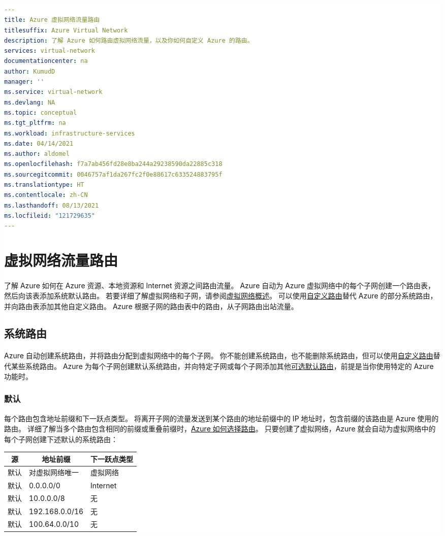 ```yaml
---
title: Azure 虚拟网络流量路由
titlesuffix: Azure Virtual Network
description: 了解 Azure 如何路由虚拟网络流量，以及你如何自定义 Azure 的路由。
services: virtual-network
documentationcenter: na
author: KumudD
manager: ''
ms.service: virtual-network
ms.devlang: NA
ms.topic: conceptual
ms.tgt_pltfrm: na
ms.workload: infrastructure-services
ms.date: 04/14/2021
ms.author: aldomel
ms.openlocfilehash: f7a7ab456fd28e8ba244a29238590da22885c318
ms.sourcegitcommit: 0046757af1da267fc2f0e88617c633524883795f
ms.translationtype: HT
ms.contentlocale: zh-CN
ms.lasthandoff: 08/13/2021
ms.locfileid: "121729635"
---
```

# <a name="virtual-network-traffic-routing"></a>虚拟网络流量路由

了解 Azure 如何在 Azure 资源、本地资源和 Internet 资源之间路由流量。 Azure 自动为 Azure 虚拟网络中的每个子网创建一个路由表，然后向该表添加系统默认路由。 若要详细了解虚拟网络和子网，请参阅[虚拟网络概述](virtual-networks-overview.md)。 可以使用[自定义路由](#custom-routes)替代 Azure 的部分系统路由，并向路由表添加其他自定义路由。 Azure 根据子网的路由表中的路由，从子网路由出站流量。

## <a name="system-routes"></a>系统路由

Azure 自动创建系统路由，并将路由分配到虚拟网络中的每个子网。 你不能创建系统路由，也不能删除系统路由，但可以使用[自定义路由](#custom-routes)替代某些系统路由。 Azure 为每个子网创建默认系统路由，并向特定子网或每个子网添加其他[可选默认路由](#optional-default-routes)，前提是当你使用特定的 Azure 功能时。

### <a name="default"></a>默认

每个路由包含地址前缀和下一跃点类型。 将离开子网的流量发送到某个路由的地址前缀中的 IP 地址时，包含前缀的该路由是 Azure 使用的路由。 详细了解当多个路由包含相同的前缀或重叠前缀时，[Azure 如何选择路由](#how-azure-selects-a-route)。 只要创建了虚拟网络，Azure 就会自动为虚拟网络中的每个子网创建下述默认的系统路由：

|源 |地址前缀                                        |下一跃点类型  |
|-------|---------                                               |---------      |
|默认|对虚拟网络唯一                           |虚拟网络|
|默认|0.0.0.0/0                                               |Internet       |
|默认|10.0.0.0/8                                              |无           |
|默认|192.168.0.0/16                                          |无           |
|默认|100.64.0.0/10                                           |无           |

